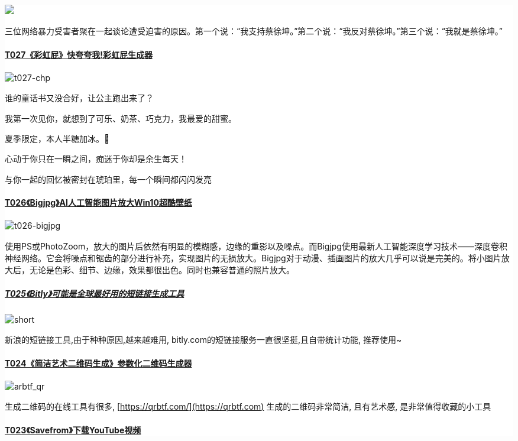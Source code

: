 ![](https://cdn.fangyuanxiaozhan.com/assets/1727506154203e4jMEBc2.gif)



三位网络暴力受害者聚在一起谈论遭受迫害的原因。第一个说：“我支持蔡徐坤。”第二个说：“我反对蔡徐坤。”第三个说：“我就是蔡徐坤。”




#### [T027《彩虹屁》快夸夸我!彩虹屁生成器](https://zhaoolee.com/OnlineToolsBook/#/T027-chp)



![t027-chp](https://cdn.fangyuanxiaozhan.com/assets/17275061554518AZQEcJj.gif)



谁的童话书又没合好，让公主跑出来了？

我第一次见你，就想到了可乐、奶茶、巧克力，我最爱的甜蜜。

夏季限定，本人半糖加冰。🍊

心动于你只在一瞬之间，痴迷于你却是余生每天！

与你一起的回忆被密封在琥珀里，每一个瞬间都闪闪发亮




#### [T026《Bigjpg》AI人工智能图片放大Win10超酷壁纸](https://zhaoolee.com/OnlineToolsBook/#/T026-bigjpg)


![t026-bigjpg](https://cdn.fangyuanxiaozhan.com/assets/1727506157291yR1y4bxX.gif)


使用PS或PhotoZoom，放大的图片后依然有明显的模糊感，边缘的重影以及噪点。而Bigjpg使用最新人工智能深度学习技术——深度卷积神经网络。它会将噪点和锯齿的部分进行补充，实现图片的无损放大。Bigjpg对于动漫、插画图片的放大几乎可以说是完美的。将小图片放大后，无论是色彩、细节、边缘，效果都很出色。同时也兼容普通的照片放大。



##### [T025《Bitly》可能是全球最好用的短链接生成工具](https://zhaoolee.com/OnlineToolsBook/#/T025-bitly)

![short](https://cdn.fangyuanxiaozhan.com/assets/1727506164700ZEmDzJ3D.gif)

新浪的短链接工具,由于种种原因,越来越难用, bitly.com的短链接服务一直很坚挺,且自带统计功能, 推荐使用~



#### [T024《简洁艺术二维码生成》参数化二维码生成器](https://zhaoolee.com/OnlineToolsBook/#/T024-qrbtf)




![arbtf_qr](https://cdn.fangyuanxiaozhan.com/assets/1727506181574XWWjYHAW.gif)

生成二维码的在线工具有很多, [https://qrbtf.com/](https://qrbtf.com) 生成的二维码非常简洁, 且有艺术感, 是非常值得收藏的小工具



####  [T023《Savefrom》下载YouTube视频](https://zhaoolee.com/OnlineToolsBook/#/T023-netfrom)
